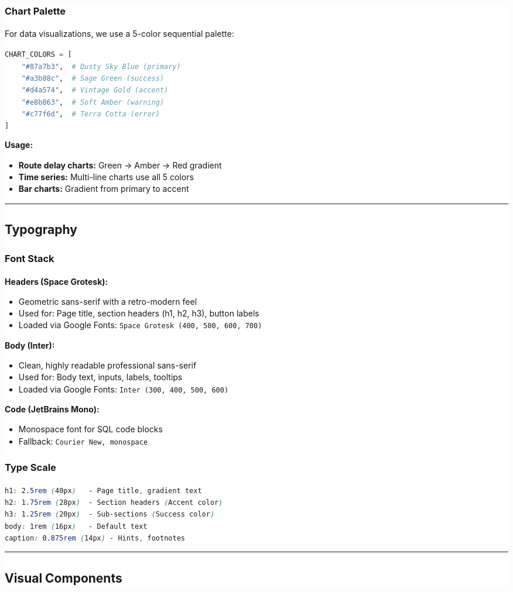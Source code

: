 ### Chart Palette

For data visualizations, we use a 5-color sequential palette:

```python
CHART_COLORS = [
    "#87a7b3",  # Dusty Sky Blue (primary)
    "#a3b88c",  # Sage Green (success)
    "#d4a574",  # Vintage Gold (accent)
    "#e8b863",  # Soft Amber (warning)
    "#c77f6d",  # Terra Cotta (error)
]
```

**Usage:**
- **Route delay charts:** Green → Amber → Red gradient
- **Time series:** Multi-line charts use all 5 colors
- **Bar charts:** Gradient from primary to accent

---

## Typography

### Font Stack

**Headers (Space Grotesk):**
- Geometric sans-serif with a retro-modern feel
- Used for: Page title, section headers (h1, h2, h3), button labels
- Loaded via Google Fonts: `Space Grotesk (400, 500, 600, 700)`

**Body (Inter):**
- Clean, highly readable professional sans-serif
- Used for: Body text, inputs, labels, tooltips
- Loaded via Google Fonts: `Inter (300, 400, 500, 600)`

**Code (JetBrains Mono):**
- Monospace font for SQL code blocks
- Fallback: `Courier New, monospace`

### Type Scale

```css
h1: 2.5rem (40px)   - Page title, gradient text
h2: 1.75rem (28px)  - Section headers (Accent color)
h3: 1.25rem (20px)  - Sub-sections (Success color)
body: 1rem (16px)   - Default text
caption: 0.875rem (14px) - Hints, footnotes
```

---

## Visual Components
